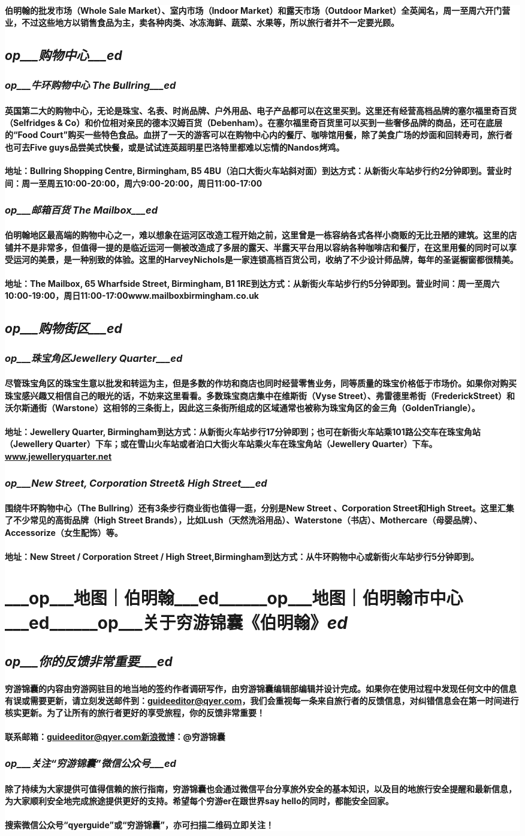 #### 伯明翰的批发市场（Whole Sale Market）、室内市场（Indoor Market）和露天市场（Outdoor Market）全英闻名，周一至周六开门营业，不过这些地方以销售食品为主，卖各种肉类、冰冻海鲜、蔬菜、水果等，所以旅行者并不一定要光顾。
## ___op___购物中心___ed___
### ___op___牛环购物中心 The Bullring___ed___
#### 英国第二大的购物中心，无论是珠宝、名表、时尚品牌、户外用品、电子产品都可以在这里买到。这里还有经营高档品牌的塞尔福里奇百货（Selfridges & Co）和价位相对亲民的德本汉姆百货（Debenham）。在塞尔福里奇百货里可以买到一些奢侈品牌的商品，还可在底层的“Food Court”购买一些特色食品。血拼了一天的游客可以在购物中心内的餐厅、咖啡馆用餐，除了美食广场的炒面和回转寿司，旅行者也可去Five guys品尝美式快餐，或是试试连英超明星巴洛特里都难以忘情的Nandos烤鸡。
#### 地址：Bullring Shopping Centre, Birmingham, B5 4BU（泊口大街火车站斜对面）到达方式：从新街火车站步行约2分钟即到。营业时间：周一至周五10:00-20:00，周六9:00-20:00，周日11:00-17:00
### ___op___邮箱百货 The Mailbox___ed___
#### 伯明翰地区最高端的购物中心之一，难以想象在运河区改造工程开始之前，这里曾是一栋容纳各式各样小商贩的无比丑陋的建筑。这里的店铺并不是非常多，但值得一提的是临近运河一侧被改造成了多层的露天、半露天平台用以容纳各种咖啡店和餐厅，在这里用餐的同时可以享受运河的美景，是一种别致的体验。这里的HarveyNichols是一家连锁高档百货公司，收纳了不少设计师品牌，每年的圣诞橱窗都很精美。
#### 地址：The Mailbox, 65 Wharfside Street, Birmingham, B1 1RE到达方式：从新街火车站步行约5分钟即到。营业时间：周一至周六10:00-19:00，周日11:00-17:00www.mailboxbirmingham.co.uk
## ___op___购物街区___ed___
### ___op___珠宝角区Jewellery Quarter___ed___
#### 尽管珠宝角区的珠宝生意以批发和转运为主，但是多数的作坊和商店也同时经营零售业务，同等质量的珠宝价格低于市场价。如果你对购买珠宝感兴趣又相信自己的眼光的话，不妨来这里看看。多数珠宝商店集中在维斯街（Vyse Street）、弗雷德里希街（FrederickStreet）和沃尔斯通街（Warstone）这相邻的三条街上，因此这三条街所组成的区域通常也被称为珠宝角区的金三角（GoldenTriangle）。
#### 地址：Jewellery Quarter, Birmingham到达方式：从新街火车站步行17分钟即到；也可在新街火车站乘101路公交车在珠宝角站（Jewellery Quarter）下车；或在雪山火车站或者泊口大街火车站乘火车在珠宝角站（Jewellery Quarter）下车。www.jewelleryquarter.net
### ___op___New Street, Corporation Street& High Street___ed___
#### 围绕牛环购物中心（The Bullring）还有3条步行商业街也值得一逛，分别是New Street 、Corporation Street和High Street。这里汇集了不少常见的高街品牌（High Street Brands），比如Lush（天然洗浴用品）、Waterstone（书店）、Mothercare（母婴品牌）、Accessorize（女生配饰）等。
#### 地址：New Street / Corporation Street / High Street,Birmingham到达方式：从牛环购物中心或新街火车站步行5分钟即到。
# ___op___地图｜伯明翰___ed______op___地图｜伯明翰市中心___ed______op___关于穷游锦囊《伯明翰》___ed___
## ___op___你的反馈非常重要___ed___
#### 穷游锦囊的内容由穷游网驻目的地当地的签约作者调研写作，由穷游锦囊编辑部编辑并设计完成。如果你在使用过程中发现任何文中的信息有误或需要更新，请立刻发送邮件到：guideeditor@qyer.com，我们会重视每一条来自旅行者的反馈信息，对纠错信息会在第一时间进行核实更新。为了让所有的旅行者更好的享受旅程，你的反馈非常重要！
#### 联系邮箱：guideeditor@qyer.com新浪微博：@穷游锦囊
### ___op___关注“穷游锦囊”微信公众号___ed___
#### 除了持续为大家提供可值得信赖的旅行指南，穷游锦囊也会通过微信平台分享旅外安全的基本知识，以及目的地旅行安全提醒和最新信息，为大家顺利安全地完成旅途提供更好的支持。希望每个穷游er在跟世界say hello的同时，都能安全回家。
#### 搜索微信公众号“qyerguide”或“穷游锦囊”，亦可扫描二维码立即关注！